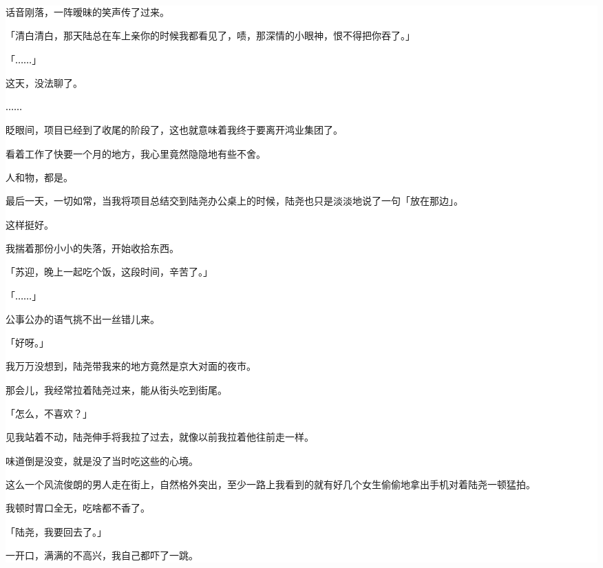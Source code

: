 
话音刚落，一阵暧昧的笑声传了过来。


「清白清白，那天陆总在车上亲你的时候我都看见了，啧，那深情的小眼神，恨不得把你吞了。」


「……」


这天，没法聊了。


……


眨眼间，项目已经到了收尾的阶段了，这也就意味着我终于要离开鸿业集团了。


看着工作了快要一个月的地方，我心里竟然隐隐地有些不舍。


人和物，都是。


最后一天，一切如常，当我将项目总结交到陆尧办公桌上的时候，陆尧也只是淡淡地说了一句「放在那边」。


这样挺好。


我揣着那份小小的失落，开始收拾东西。


「苏迎，晚上一起吃个饭，这段时间，辛苦了。」


「……」


公事公办的语气挑不出一丝错儿来。


「好呀。」


我万万没想到，陆尧带我来的地方竟然是京大对面的夜市。


那会儿，我经常拉着陆尧过来，能从街头吃到街尾。


「怎么，不喜欢？」


见我站着不动，陆尧伸手将我拉了过去，就像以前我拉着他往前走一样。


味道倒是没变，就是没了当时吃这些的心境。


这么一个风流俊朗的男人走在街上，自然格外突出，至少一路上我看到的就有好几个女生偷偷地拿出手机对着陆尧一顿猛拍。


我顿时胃口全无，吃啥都不香了。


「陆尧，我要回去了。」


一开口，满满的不高兴，我自己都吓了一跳。

